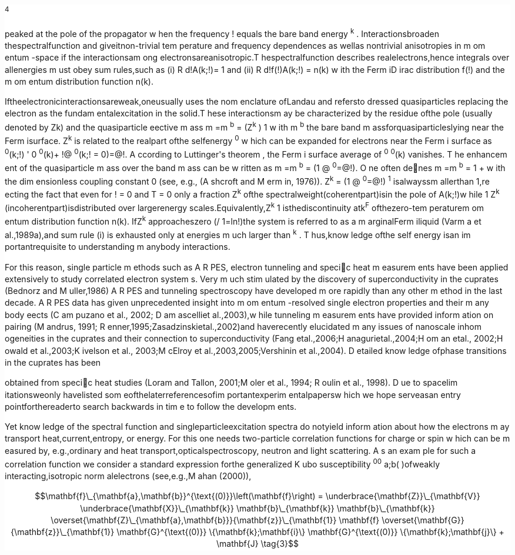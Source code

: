 <sup>4</sup>

peaked at the pole of the propagator w hen the frequency ! equals the bare band energy <sup>k</sup> . Interactionsbroaden thespectralfunction and giveitnon-trivial tem perature and frequency dependences as wellas nontrivial anisotropies in m om entum -space if the interactionsam ong electronsareanisotropic.T hespectralfunction describes realelectrons,hence integrals over allenergies m ust obey sum rules,such as (i) R d!A(k;!)= 1 and (ii) R d!f(!)A(k;!) = n(k) w ith the Ferm iD irac distribution f(!) and the m om entum distribution function n(k).

Iftheelectronicinteractionsareweak,oneusually uses the nom enclature ofLandau and refersto dressed quasiparticles replacing the electron as the fundam entalexcitation in the solid.T hese interactionsm ay be characterized by the residue ofthe pole (usually denoted by Zk) and the quasiparticle eective m ass m =m <sup>b</sup> = (Z<sup>k</sup> ) 1 w ith m <sup>b</sup> the bare band m assforquasiparticleslying near the Ferm isurface. Z<sup>k</sup> is related to the realpart ofthe selfenergy <sup>0</sup> w hich can be expanded for electrons near the Ferm i surface as <sup>0</sup>(k;!) ' 0 <sup>0</sup>(k)+ !@ <sup>0</sup>(k;! = 0)=@!. A ccording to Luttinger's theorem , the Ferm i surface average of <sup>0</sup> <sup>0</sup>(k) vanishes. T he enhancem ent of the quasiparticle m ass over the band m ass can be w ritten as m =m <sup>b</sup> = (1 @ <sup>0</sup>=@!). O ne often denes m =m <sup>b</sup> = 1 + w ith the dim ensionless coupling constant 0 (see, e.g., (A shcroft and M erm in, 1976)). Z<sup>k</sup> = (1 @ <sup>0</sup>=@!) <sup>1</sup> isalwayssm allerthan 1,re
ecting the fact that even for ! = 0 and T = 0 only a fraction Z<sup>k</sup> ofthe spectralweight(coherentpart)isin the pole of A(k;!)w hile 1 Z<sup>k</sup> (incoherentpart)isdistributed over largerenergy scales.Equivalently,Z<sup>k</sup> 1 isthediscontinuity atk<sup>F</sup> ofthezero-tem peraturem om entum distribution function n(k). IfZ<sup>k</sup> approacheszero (/ 1=ln!)the system is referred to as a m arginalFerm iliquid (Varm a et al.,1989a),and sum rule (i) is exhausted only at energies m uch larger than <sup>k</sup> . T hus,know ledge ofthe self energy isan im portantrequisite to understanding m anybody interactions.

For this reason, single particle m ethods such as A R PES, electron tunneling and specic heat m easurem ents have been applied extensively to study correlated electron system s. Very m uch stim ulated by the discovery of superconductivity in the cuprates (Bednorz and M uller,1986) A R PES and tunneling spectroscopy have developed m ore rapidly than any other m ethod in the last decade. A R PES data has given unprecedented insight into m om entum -resolved single electron properties and their m any body eects (C am puzano et al., 2002; D am ascelliet al.,2003),w hile tunneling m easurem ents have provided inform ation on pairing (M andrus, 1991; R enner,1995;Zasadzinskietal.,2002)and haverecently elucidated m any issues of nanoscale inhom ogeneities in the cuprates and their connection to superconductivity (Fang etal.,2006;H anagurietal.,2004;H om an etal., 2002;H owald et al.,2003;K ivelson et al., 2003;M cElroy et al.,2003,2005;Vershinin et al.,2004). D etailed know ledge ofphase transitions in the cuprates has been

obtained from specic heat studies (Loram and Tallon, 2001;M oler et al., 1994; R oulin et al., 1998). D ue to spacelim itationsweonly havelisted som eofthelaterreferencesofim portantexperim entalpapersw hich we hope serveasan entry pointforthereaderto search backwards in tim e to follow the developm ents.

Yet know ledge of the spectral function and singleparticleexcitation spectra do notyield inform ation about how the electrons m ay transport heat,current,entropy, or energy. For this one needs two-particle correlation functions for charge or spin w hich can be m easured by, e.g.,ordinary and heat transport,opticalspectroscopy, neutron and light scattering. A s an exam ple for such a correlation function we consider a standard expression forthe generalized K ubo susceptibility <sup>00</sup> a;b( )ofweakly interacting,isotropic norm alelectrons (see,e.g.,M ahan (2000)),

$$\mathbf{f}\_{\mathbf{a},\mathbf{b}}^{\text{(0)}}\left(\mathbf{f}\right) = \underbrace{\mathbf{Z}}\_{\mathbf{V}} \underbrace{\mathbf{X}}\_{\mathbf{k}} \mathbf{b}\_{\mathbf{k}} \mathbf{b}\_{\mathbf{k}} \overset{\mathbf{Z}\_{\mathbf{a},\mathbf{b}}}{\mathbf{z}}\_{\mathbf{1}} \mathbf{f} \overset{\mathbf{G}}{\mathbf{z}}\_{\mathbf{1}} \mathbf{G}^{\text{(0)}} \{\mathbf{k};\mathbf{i}\} \mathbf{G}^{\text{(0)}} \{\mathbf{k};\mathbf{j}\} + \mathbf{J} \tag{3}$$
 